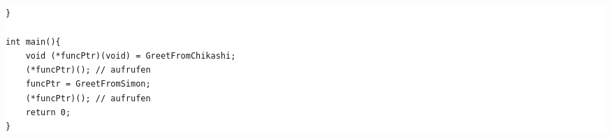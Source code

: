 ```
}

int main(){
    void (*funcPtr)(void) = GreetFromChikashi;
    (*funcPtr)(); // aufrufen
    funcPtr = GreetFromSimon;
    (*funcPtr)(); // aufrufen
    return 0;
}
```
